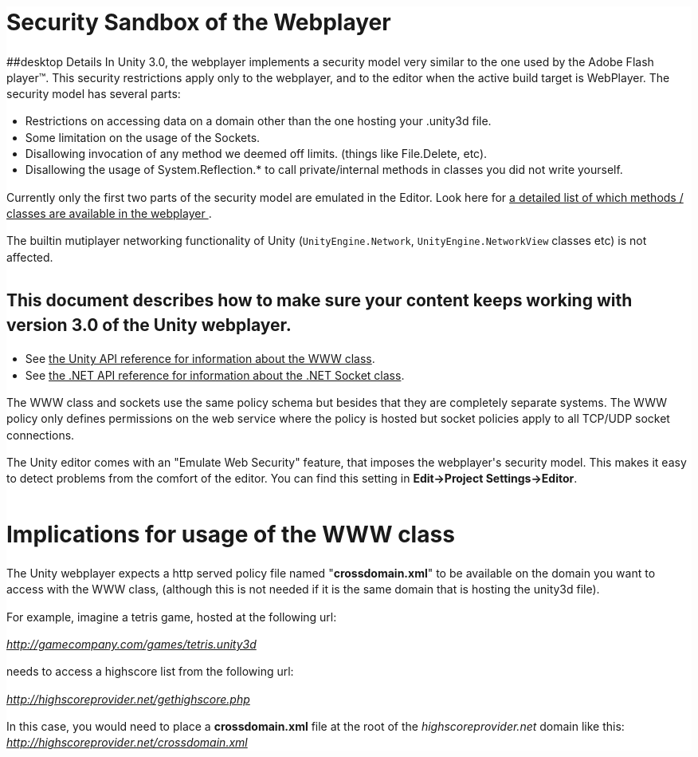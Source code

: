 Security Sandbox of the Webplayer
=================================



##desktop Details
In Unity 3.0, the webplayer implements a security model very similar to the one used by the Adobe Flash player™. This security restrictions apply only to the webplayer, and to the editor when the active build target is WebPlayer. The security model has several parts:

* Restrictions on accessing data on a domain other than the one hosting your .unity3d file.
* Some limitation on the usage of the Sockets.
* Disallowing invocation of any method we deemed off limits. (things like File.Delete, etc).
* Disallowing the usage of System.Reflection.* to call private/internal methods in classes you did not write yourself.

Currently only the first two parts of the security model are emulated in the Editor. 
Look here for [a detailed list of which methods / classes are available in the webplayer ](ScriptRef:MonoCompatibility.html.md).

The builtin mutiplayer networking functionality of Unity (`UnityEngine.Network`, `UnityEngine.NetworkView` classes etc) is not affected.

This document describes how to make sure your content keeps working with version 3.0 of the Unity webplayer.
------------------------------------------------------------------------------------------------------------

* See [the Unity API reference for information about the WWW class](ScriptRef:WWW.html.md).
* See [the .NET API reference for information about the .NET Socket class](http://msdn.microsoft.com/en-us/library/system.net.sockets.socket.aspx.md).

The WWW class and sockets use the same policy schema but besides that they are completely separate systems. The WWW policy only defines permissions on the web service where the policy is hosted but socket policies apply to all TCP/UDP socket connections.

The Unity editor comes with an "Emulate Web Security" feature, that imposes the webplayer's security model.
This makes it easy to detect problems from the comfort of the editor. You can find this setting in
__Edit->Project Settings->Editor__.


Implications for usage of the WWW class
=======================================


The Unity webplayer expects a http served policy file named "__crossdomain.xml__" to be available on the domain you want to access with the WWW class,
(although this is not needed if it is the same domain that is hosting the unity3d file).

For example, imagine a tetris game, hosted at the following url:

_http://gamecompany.com/games/tetris.unity3d_

needs to access a highscore list from the following url:

_http://highscoreprovider.net/gethighscore.php_

In this case, you would need to place a __crossdomain.xml__ file at the root of the _highscoreprovider.net_ domain like this: _http://highscoreprovider.net/crossdomain.xml_

